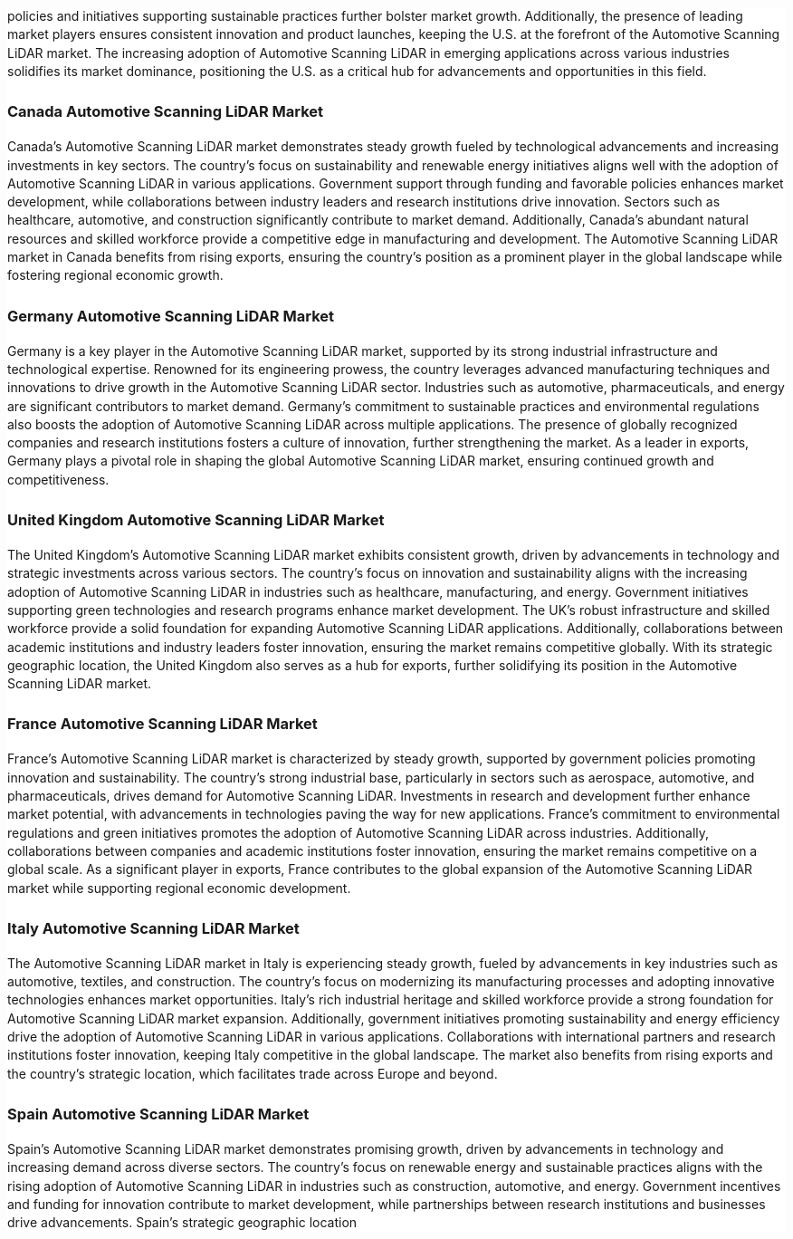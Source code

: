 policies and initiatives supporting sustainable practices further bolster market growth. Additionally, the presence of leading market players ensures consistent innovation and product launches, keeping the U.S. at the forefront of the Automotive Scanning LiDAR market. The increasing adoption of Automotive Scanning LiDAR in emerging applications across various industries solidifies its market dominance, positioning the U.S. as a critical hub for advancements and opportunities in this field.</p><h3>Canada Automotive Scanning LiDAR Market</h3><p>Canada&rsquo;s Automotive Scanning LiDAR market demonstrates steady growth fueled by technological advancements and increasing investments in key sectors. The country&rsquo;s focus on sustainability and renewable energy initiatives aligns well with the adoption of Automotive Scanning LiDAR in various applications. Government support through funding and favorable policies enhances market development, while collaborations between industry leaders and research institutions drive innovation. Sectors such as healthcare, automotive, and construction significantly contribute to market demand. Additionally, Canada&rsquo;s abundant natural resources and skilled workforce provide a competitive edge in manufacturing and development. The Automotive Scanning LiDAR market in Canada benefits from rising exports, ensuring the country&rsquo;s position as a prominent player in the global landscape while fostering regional economic growth.</p><h3>Germany Automotive Scanning LiDAR Market</h3><p>Germany is a key player in the Automotive Scanning LiDAR market, supported by its strong industrial infrastructure and technological expertise. Renowned for its engineering prowess, the country leverages advanced manufacturing techniques and innovations to drive growth in the Automotive Scanning LiDAR sector. Industries such as automotive, pharmaceuticals, and energy are significant contributors to market demand. Germany&rsquo;s commitment to sustainable practices and environmental regulations also boosts the adoption of Automotive Scanning LiDAR across multiple applications. The presence of globally recognized companies and research institutions fosters a culture of innovation, further strengthening the market. As a leader in exports, Germany plays a pivotal role in shaping the global Automotive Scanning LiDAR market, ensuring continued growth and competitiveness.</p><h3>United Kingdom Automotive Scanning LiDAR Market</h3><p>The United Kingdom&rsquo;s Automotive Scanning LiDAR market exhibits consistent growth, driven by advancements in technology and strategic investments across various sectors. The country&rsquo;s focus on innovation and sustainability aligns with the increasing adoption of Automotive Scanning LiDAR in industries such as healthcare, manufacturing, and energy. Government initiatives supporting green technologies and research programs enhance market development. The UK&rsquo;s robust infrastructure and skilled workforce provide a solid foundation for expanding Automotive Scanning LiDAR applications. Additionally, collaborations between academic institutions and industry leaders foster innovation, ensuring the market remains competitive globally. With its strategic geographic location, the United Kingdom also serves as a hub for exports, further solidifying its position in the Automotive Scanning LiDAR market.</p><h3>France Automotive Scanning LiDAR Market</h3><p>France&rsquo;s Automotive Scanning LiDAR market is characterized by steady growth, supported by government policies promoting innovation and sustainability. The country&rsquo;s strong industrial base, particularly in sectors such as aerospace, automotive, and pharmaceuticals, drives demand for Automotive Scanning LiDAR. Investments in research and development further enhance market potential, with advancements in technologies paving the way for new applications. France&rsquo;s commitment to environmental regulations and green initiatives promotes the adoption of Automotive Scanning LiDAR across industries. Additionally, collaborations between companies and academic institutions foster innovation, ensuring the market remains competitive on a global scale. As a significant player in exports, France contributes to the global expansion of the Automotive Scanning LiDAR market while supporting regional economic development.</p><h3>Italy Automotive Scanning LiDAR Market</h3><p>The Automotive Scanning LiDAR market in Italy is experiencing steady growth, fueled by advancements in key industries such as automotive, textiles, and construction. The country&rsquo;s focus on modernizing its manufacturing processes and adopting innovative technologies enhances market opportunities. Italy&rsquo;s rich industrial heritage and skilled workforce provide a strong foundation for Automotive Scanning LiDAR market expansion. Additionally, government initiatives promoting sustainability and energy efficiency drive the adoption of Automotive Scanning LiDAR in various applications. Collaborations with international partners and research institutions foster innovation, keeping Italy competitive in the global landscape. The market also benefits from rising exports and the country&rsquo;s strategic location, which facilitates trade across Europe and beyond.</p><h3>Spain Automotive Scanning LiDAR Market</h3><p>Spain&rsquo;s Automotive Scanning LiDAR market demonstrates promising growth, driven by advancements in technology and increasing demand across diverse sectors. The country&rsquo;s focus on renewable energy and sustainable practices aligns with the rising adoption of Automotive Scanning LiDAR in industries such as construction, automotive, and energy. Government incentives and funding for innovation contribute to market development, while partnerships between research institutions and businesses drive advancements. Spain&rsquo;s strategic geographic location